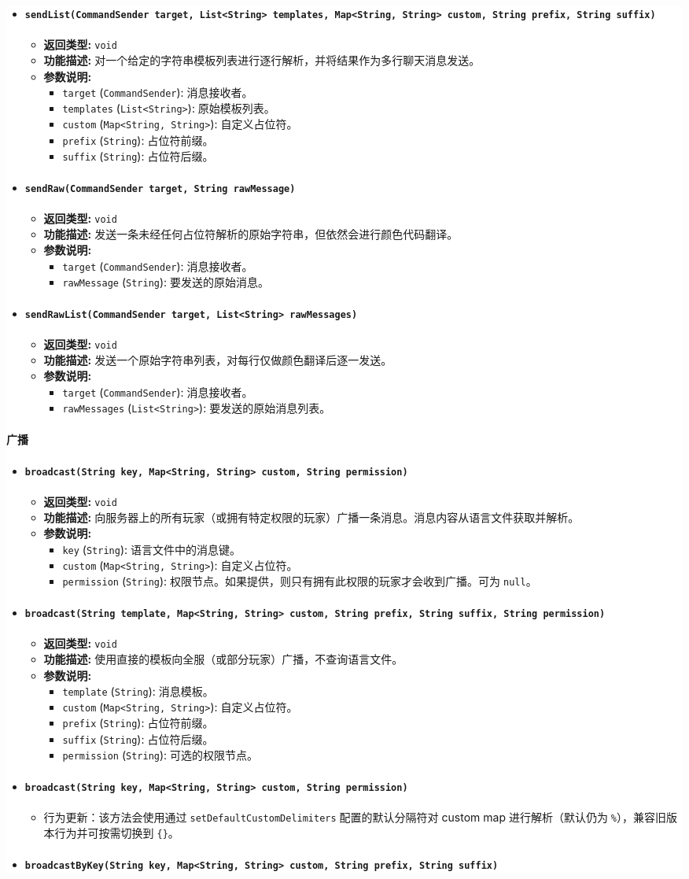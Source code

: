   * #### `sendList(CommandSender target, List<String> templates, Map<String, String> custom, String prefix, String suffix)`

      * **返回类型:** `void`
      * **功能描述:** 对一个给定的字符串模板列表进行逐行解析，并将结果作为多行聊天消息发送。
      * **参数说明:**
          * `target` (`CommandSender`): 消息接收者。
          * `templates` (`List<String>`): 原始模板列表。
          * `custom` (`Map<String, String>`): 自定义占位符。
          * `prefix` (`String`): 占位符前缀。
          * `suffix` (`String`): 占位符后缀。

  * #### `sendRaw(CommandSender target, String rawMessage)`

      * **返回类型:** `void`
      * **功能描述:** 发送一条未经任何占位符解析的原始字符串，但依然会进行颜色代码翻译。
      * **参数说明:**
          * `target` (`CommandSender`): 消息接收者。
          * `rawMessage` (`String`): 要发送的原始消息。

  * #### `sendRawList(CommandSender target, List<String> rawMessages)`

      * **返回类型:** `void`
      * **功能描述:** 发送一个原始字符串列表，对每行仅做颜色翻译后逐一发送。
      * **参数说明:**
          * `target` (`CommandSender`): 消息接收者。
          * `rawMessages` (`List<String>`): 要发送的原始消息列表。

#### 广播

  * #### `broadcast(String key, Map<String, String> custom, String permission)`

      * **返回类型:** `void`
      * **功能描述:** 向服务器上的所有玩家（或拥有特定权限的玩家）广播一条消息。消息内容从语言文件获取并解析。
      * **参数说明:**
          * `key` (`String`): 语言文件中的消息键。
          * `custom` (`Map<String, String>`): 自定义占位符。
          * `permission` (`String`): 权限节点。如果提供，则只有拥有此权限的玩家才会收到广播。可为 `null`。

  * #### `broadcast(String template, Map<String, String> custom, String prefix, String suffix, String permission)`

      * **返回类型:** `void`
      * **功能描述:** 使用直接的模板向全服（或部分玩家）广播，不查询语言文件。
      * **参数说明:**
          * `template` (`String`): 消息模板。
          * `custom` (`Map<String, String>`): 自定义占位符。
          * `prefix` (`String`): 占位符前缀。
          * `suffix` (`String`): 占位符后缀。
          * `permission` (`String`): 可选的权限节点。

  * #### `broadcast(String key, Map<String, String> custom, String permission)`
  
      * 行为更新：该方法会使用通过 `setDefaultCustomDelimiters` 配置的默认分隔符对 custom map 进行解析（默认仍为 `%`），兼容旧版本行为并可按需切换到 `{}`。

  * #### `broadcastByKey(String key, Map<String, String> custom, String prefix, String suffix)`
